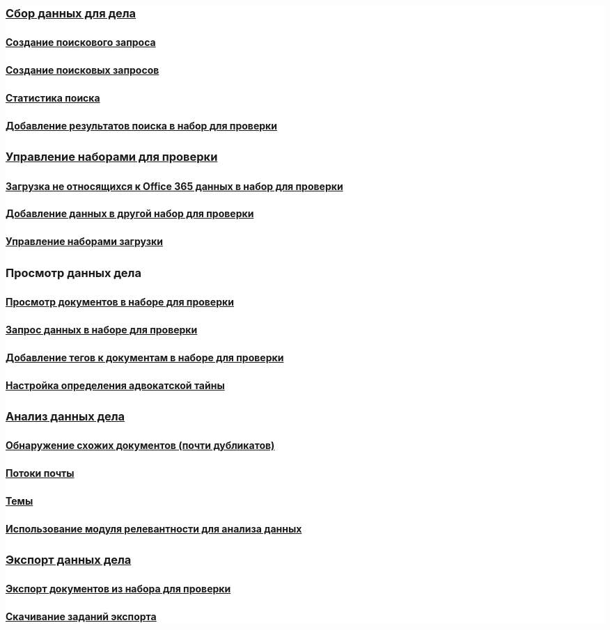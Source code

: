 ### [Сбор данных для дела](collecting-data-for-ediscovery.md)
#### [Создание поискового запроса](create-search-to-collect-data.md)
#### [Создание поисковых запросов](building-search-queries.md)
#### [Статистика поиска](search-statistics.md)
#### [Добавление результатов поиска в набор для проверки](add-data-to-review-set.md)

### [Управление наборами для проверки](managing-review-sets.md)
#### [Загрузка не относящихся к Office 365 данных в набор для проверки](load-non-Office-365-data-into-a-review-set.md)
#### [Добавление данных в другой набор для проверки](add-data-to-review-set-from-another-review-set.md)
#### [Управление наборами загрузки](manage-load-sets-in-advanced-ediscovery.md)

### Просмотр данных дела
#### [Просмотр документов в наборе для проверки](view-documents-in-review-set.md)
#### [Запрос данных в наборе для проверки](review-set-search.md)
#### [Добавление тегов к документам в наборе для проверки](tagging-documents.md)
#### [Настройка определения адвокатской тайны](attorney-privilege-detection.md)

### [Анализ данных дела](analyzing-data-in-review-set.md)
#### [Обнаружение схожих документов (почти дубликатов)](near-duplicate-detection-in-advanced-ediscovery.md)
#### [Потоки почты](email-threading-in-advanced-ediscovery.md)
#### [Темы](themes-in-advanced-ediscovery.md)
#### [Использование модуля релевантности для анализа данных](using-relevance.md)

### [Экспорт данных дела](exporting-data-ediscover20.md)
#### [Экспорт документов из набора для проверки](export-documents-from-review-set.md)
#### [Скачивание заданий экспорта](download-export-jobs.md)
